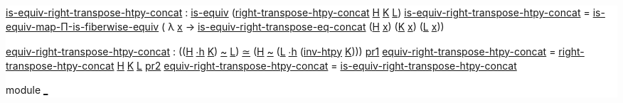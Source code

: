   <a id="4852" href="foundation.homotopies.html#4852" class="Function">is-equiv-right-transpose-htpy-concat</a> <a id="4889" class="Symbol">:</a>
    <a id="4895" href="foundation-core.equivalences.html#1647" class="Function">is-equiv</a> <a id="4904" class="Symbol">(</a><a id="4905" href="foundation-core.homotopies.html#4384" class="Function">right-transpose-htpy-concat</a> <a id="4933" href="foundation.homotopies.html#4340" class="Bound">H</a> <a id="4935" href="foundation.homotopies.html#4352" class="Bound">K</a> <a id="4937" href="foundation.homotopies.html#4364" class="Bound">L</a><a id="4938" class="Symbol">)</a>
  <a id="4942" href="foundation.homotopies.html#4852" class="Function">is-equiv-right-transpose-htpy-concat</a> <a id="4979" class="Symbol">=</a>
    <a id="4985" href="foundation-core.functoriality-dependent-function-types.html#2101" class="Function">is-equiv-map-Π-is-fiberwise-equiv</a>
      <a id="5025" class="Symbol">(</a> <a id="5027" class="Symbol">λ</a> <a id="5029" href="foundation.homotopies.html#5029" class="Bound">x</a> <a id="5031" class="Symbol">→</a> <a id="5033" href="foundation.identity-types.html#7882" class="Function">is-equiv-right-transpose-eq-concat</a> <a id="5068" class="Symbol">(</a><a id="5069" href="foundation.homotopies.html#4340" class="Bound">H</a> <a id="5071" href="foundation.homotopies.html#5029" class="Bound">x</a><a id="5072" class="Symbol">)</a> <a id="5074" class="Symbol">(</a><a id="5075" href="foundation.homotopies.html#4352" class="Bound">K</a> <a id="5077" href="foundation.homotopies.html#5029" class="Bound">x</a><a id="5078" class="Symbol">)</a> <a id="5080" class="Symbol">(</a><a id="5081" href="foundation.homotopies.html#4364" class="Bound">L</a> <a id="5083" href="foundation.homotopies.html#5029" class="Bound">x</a><a id="5084" class="Symbol">))</a>

  <a id="5090" href="foundation.homotopies.html#5090" class="Function">equiv-right-transpose-htpy-concat</a> <a id="5124" class="Symbol">:</a> <a id="5126" class="Symbol">((</a><a id="5128" href="foundation.homotopies.html#4340" class="Bound">H</a> <a id="5130" href="foundation-core.homotopies.html#3281" class="Function Operator">∙h</a> <a id="5133" href="foundation.homotopies.html#4352" class="Bound">K</a><a id="5134" class="Symbol">)</a> <a id="5136" href="foundation-core.homotopies.html#2717" class="Function Operator">~</a> <a id="5138" href="foundation.homotopies.html#4364" class="Bound">L</a><a id="5139" class="Symbol">)</a> <a id="5141" href="foundation-core.equivalences.html#2669" class="Function Operator">≃</a> <a id="5143" class="Symbol">(</a><a id="5144" href="foundation.homotopies.html#4340" class="Bound">H</a> <a id="5146" href="foundation-core.homotopies.html#2717" class="Function Operator">~</a> <a id="5148" class="Symbol">(</a><a id="5149" href="foundation.homotopies.html#4364" class="Bound">L</a> <a id="5151" href="foundation-core.homotopies.html#3281" class="Function Operator">∙h</a> <a id="5154" class="Symbol">(</a><a id="5155" href="foundation-core.homotopies.html#3079" class="Function">inv-htpy</a> <a id="5164" href="foundation.homotopies.html#4352" class="Bound">K</a><a id="5165" class="Symbol">)))</a>
  <a id="5171" href="foundation.dependent-pair-types.html#603" class="Field">pr1</a> <a id="5175" href="foundation.homotopies.html#5090" class="Function">equiv-right-transpose-htpy-concat</a> <a id="5209" class="Symbol">=</a> <a id="5211" href="foundation-core.homotopies.html#4384" class="Function">right-transpose-htpy-concat</a> <a id="5239" href="foundation.homotopies.html#4340" class="Bound">H</a> <a id="5241" href="foundation.homotopies.html#4352" class="Bound">K</a> <a id="5243" href="foundation.homotopies.html#4364" class="Bound">L</a>
  <a id="5247" href="foundation.dependent-pair-types.html#615" class="Field">pr2</a> <a id="5251" href="foundation.homotopies.html#5090" class="Function">equiv-right-transpose-htpy-concat</a> <a id="5285" class="Symbol">=</a> <a id="5287" href="foundation.homotopies.html#4852" class="Function">is-equiv-right-transpose-htpy-concat</a>

<a id="5325" class="Keyword">module</a> <a id="5332" href="foundation.homotopies.html#5332" class="Module">_</a>